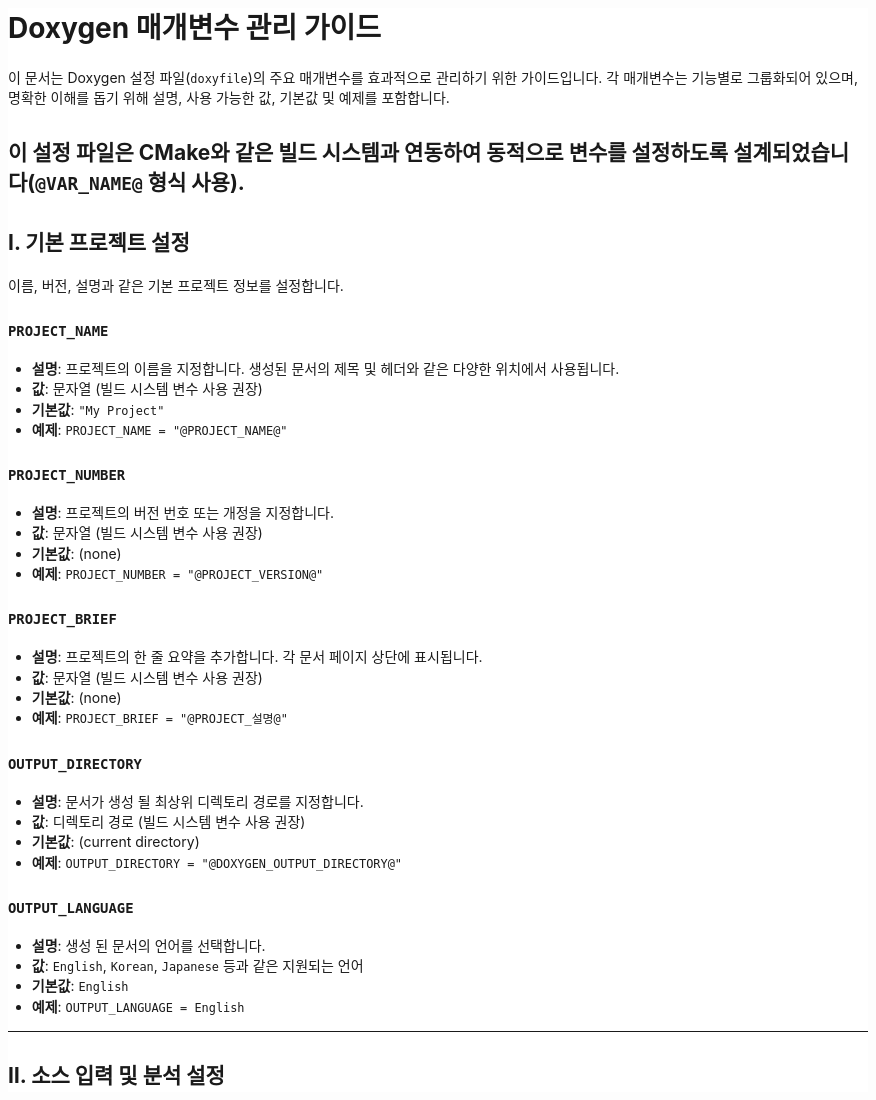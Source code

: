 # Doxygen 매개변수 관리 가이드

이 문서는 Doxygen 설정 파일(`doxyfile`)의 주요 매개변수를 효과적으로 관리하기 위한 가이드입니다. 각 매개변수는 기능별로 그룹화되어 있으며, 명확한 이해를 돕기 위해 설명, 사용 가능한 값, 기본값 및 예제를 포함합니다.

이 설정 파일은 CMake와 같은 빌드 시스템과 연동하여 동적으로 변수를 설정하도록 설계되었습니다(`@VAR_NAME@` 형식 사용).
---

## Ⅰ. 기본 프로젝트 설정

이름, 버전, 설명과 같은 기본 프로젝트 정보를 설정합니다.

### `PROJECT_NAME`

- **설명**: 프로젝트의 이름을 지정합니다. 생성된 문서의 제목 및 헤더와 같은 다양한 위치에서 사용됩니다.
- **값**: 문자열 (빌드 시스템 변수 사용 권장)
- **기본값**: `"My Project"`
- **예제**: `PROJECT_NAME = "@PROJECT_NAME@"`

### `PROJECT_NUMBER`

- **설명**: 프로젝트의 버전 번호 또는 개정을 지정합니다.
- **값**: 문자열 (빌드 시스템 변수 사용 권장)
- **기본값**: (none)
- **예제**: `PROJECT_NUMBER = "@PROJECT_VERSION@"`

### `PROJECT_BRIEF`

- **설명**: 프로젝트의 한 줄 요약을 추가합니다. 각 문서 페이지 상단에 표시됩니다.
- **값**: 문자열 (빌드 시스템 변수 사용 권장)
- **기본값**: (none)
- **예제**: `PROJECT_BRIEF = "@PROJECT_설명@"`

### `OUTPUT_DIRECTORY`

- **설명**: 문서가 생성 될 최상위 디렉토리 경로를 지정합니다.
- **값**: 디렉토리 경로 (빌드 시스템 변수 사용 권장)
- **기본값**: (current directory)
- **예제**: `OUTPUT_DIRECTORY = "@DOXYGEN_OUTPUT_DIRECTORY@"`

### `OUTPUT_LANGUAGE`

- **설명**: 생성 된 문서의 언어를 선택합니다.
- **값**: `English`, `Korean`, `Japanese` 등과 같은 지원되는 언어
- **기본값**: `English`
- **예제**: `OUTPUT_LANGUAGE = English`

---

## Ⅱ. 소스 입력 및 분석 설정
